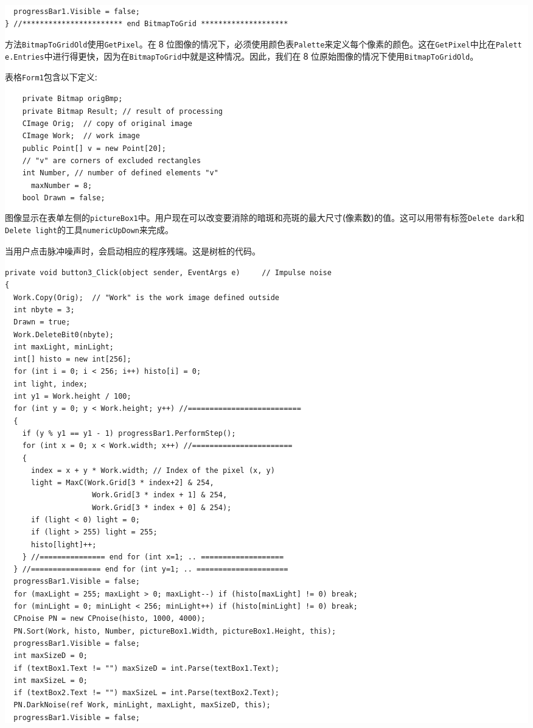 ```
  progressBar1.Visible = false;
} //*********************** end BitmapToGrid ********************

```

方法`BitmapToGridOld`使用`GetPixel`。在 8 位图像的情况下，必须使用颜色表`Palette`来定义每个像素的颜色。这在`GetPixel`中比在`Palette.Entries`中进行得更快，因为在`BitmapToGrid`中就是这种情况。因此，我们在 8 位原始图像的情况下使用`BitmapToGridOld`。

表格`Form1`包含以下定义:

```
    private Bitmap origBmp;
    private Bitmap Result; // result of processing
    CImage Orig;  // copy of original image
    CImage Work;  // work image
    public Point[] v = new Point[20];
    // "v" are corners of excluded rectangles
    int Number, // number of defined elements "v"
      maxNumber = 8;
    bool Drawn = false;

```

图像显示在表单左侧的`pictureBox1`中。用户现在可以改变要消除的暗斑和亮斑的最大尺寸(像素数)的值。这可以用带有标签`Delete dark`和`Delete light`的工具`numericUpDown`来完成。

当用户点击脉冲噪声时，会启动相应的程序残端。这是树桩的代码。

```
private void button3_Click(object sender, EventArgs e)     // Impulse noise
{
  Work.Copy(Orig);  // "Work" is the work image defined outside
  int nbyte = 3;
  Drawn = true;
  Work.DeleteBit0(nbyte);
  int maxLight, minLight;
  int[] histo = new int[256];
  for (int i = 0; i < 256; i++) histo[i] = 0;
  int light, index;
  int y1 = Work.height / 100;
  for (int y = 0; y < Work.height; y++) //==========================
  {
    if (y % y1 == y1 - 1) progressBar1.PerformStep();
    for (int x = 0; x < Work.width; x++) //=======================
    {
      index = x + y * Work.width; // Index of the pixel (x, y)
      light = MaxC(Work.Grid[3 * index+2] & 254,
                    Work.Grid[3 * index + 1] & 254,
                    Work.Grid[3 * index + 0] & 254);
      if (light < 0) light = 0;
      if (light > 255) light = 255;
      histo[light]++;
    } //=============== end for (int x=1; .. ===================
  } //================ end for (int y=1; .. =====================
  progressBar1.Visible = false;
  for (maxLight = 255; maxLight > 0; maxLight--) if (histo[maxLight] != 0) break;
  for (minLight = 0; minLight < 256; minLight++) if (histo[minLight] != 0) break;
  CPnoise PN = new CPnoise(histo, 1000, 4000);
  PN.Sort(Work, histo, Number, pictureBox1.Width, pictureBox1.Height, this);
  progressBar1.Visible = false;
  int maxSizeD = 0;
  if (textBox1.Text != "") maxSizeD = int.Parse(textBox1.Text);
  int maxSizeL = 0;
  if (textBox2.Text != "") maxSizeL = int.Parse(textBox2.Text);
  PN.DarkNoise(ref Work, minLight, maxLight, maxSizeD, this);
  progressBar1.Visible = false;
```